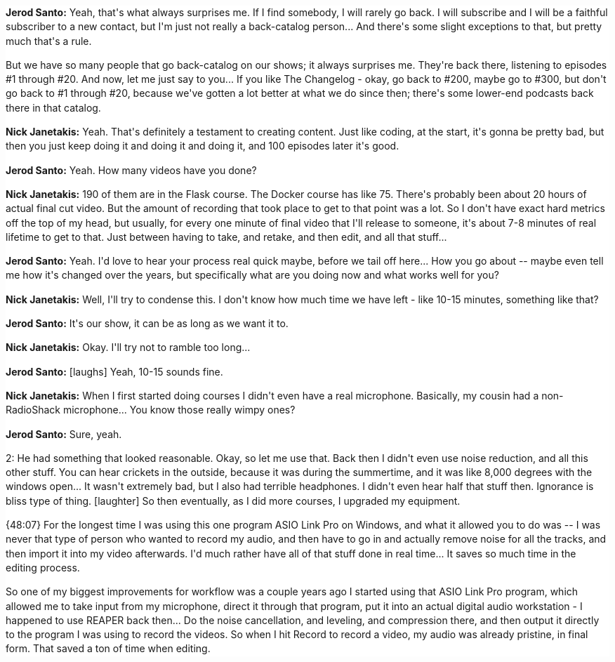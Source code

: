 **Jerod Santo:** Yeah, that's what always surprises me. If I find somebody, I will rarely go back. I will subscribe and I will be a faithful subscriber to a new contact, but I'm just not really a back-catalog person... And there's some slight exceptions to that, but pretty much that's a rule.

But we have so many people that go back-catalog on our shows; it always surprises me. They're back there, listening to episodes \#1 through \#20. And now, let me just say to you... If you like The Changelog - okay, go back to \#200, maybe go to \#300, but don't go back to \#1 through \#20, because we've gotten a lot better at what we do since then; there's some lower-end podcasts back there in that catalog.

**Nick Janetakis:** Yeah. That's definitely a testament to creating content. Just like coding, at the start, it's gonna be pretty bad, but then you just keep doing it and doing it and doing it, and 100 episodes later it's good.

**Jerod Santo:** Yeah. How many videos have you done?

**Nick Janetakis:** 190 of them are in the Flask course. The Docker course has like 75. There's probably been about 20 hours of actual final cut video. But the amount of recording that took place to get to that point was a lot. So I don't have exact hard metrics off the top of my head, but usually, for every one minute of final video that I'll release to someone, it's about 7-8 minutes of real lifetime to get to that. Just between having to take, and retake, and then edit, and all that stuff...

**Jerod Santo:** Yeah. I'd love to hear your process real quick maybe, before we tail off here... How you go about -- maybe even tell me how it's changed over the years, but specifically what are you doing now and what works well for you?

**Nick Janetakis:** Well, I'll try to condense this. I don't know how much time we have left - like 10-15 minutes, something like that?

**Jerod Santo:** It's our show, it can be as long as we want it to.

**Nick Janetakis:** Okay. I'll try not to ramble too long...

**Jerod Santo:** \[laughs\] Yeah, 10-15 sounds fine.

**Nick Janetakis:** When I first started doing courses I didn't even have a real microphone. Basically, my cousin had a non-RadioShack microphone... You know those really wimpy ones?

**Jerod Santo:** Sure, yeah.

2: He had something that looked reasonable. Okay, so let me use that. Back then I didn't even use noise reduction, and all this other stuff. You can hear crickets in the outside, because it was during the summertime, and it was like 8,000 degrees with the windows open... It wasn't extremely bad, but I also had terrible headphones. I didn't even hear half that stuff then. Ignorance is bliss type of thing. \[laughter\] So then eventually, as I did more courses, I upgraded my equipment.

\{48:07\} For the longest time I was using this one program ASIO Link Pro on Windows, and what it allowed you to do was -- I was never that type of person who wanted to record my audio, and then have to go in and actually remove noise for all the tracks, and then import it into my video afterwards. I'd much rather have all of that stuff done in real time... It saves so much time in the editing process.

So one of my biggest improvements for workflow was a couple years ago I started using that ASIO Link Pro program, which allowed me to take input from my microphone, direct it through that program, put it into an actual digital audio workstation - I happened to use REAPER back then... Do the noise cancellation, and leveling, and compression there, and then output it directly to the program I was using to record the videos. So when I hit Record to record a video, my audio was already pristine, in final form. That saved a ton of time when editing.
